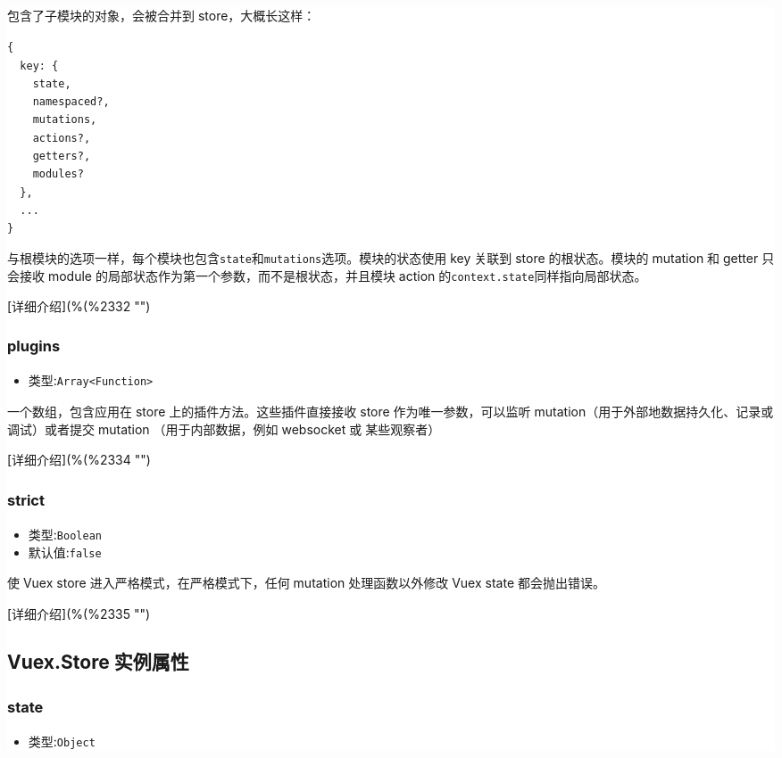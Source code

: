 

包含了子模块的对象，会被合并到 store，大概长这样：


```
{
  key: {
    state,
    namespaced?,
    mutations,
    actions?,
    getters?,
    modules?
  },
  ...
}

```



与根模块的选项一样，每个模块也包含`state`和`mutations`选项。模块的状态使用 key 关联到 store 的根状态。模块的 mutation 和 getter 只会接收 module 的局部状态作为第一个参数，而不是根状态，并且模块 action 的`context.state`同样指向局部状态。



[详细介绍](%(%2332  "")

### plugins<a name="plugins"></a>

* 类型:`Array<Function>`



一个数组，包含应用在 store 上的插件方法。这些插件直接接收 store 作为唯一参数，可以监听 mutation（用于外部地数据持久化、记录或调试）或者提交 mutation （用于内部数据，例如 websocket 或 某些观察者）



[详细介绍](%(%2334  "")

### strict<a name="strict"></a>

* 类型:`Boolean`
* 默认值:`false`



使 Vuex store 进入严格模式，在严格模式下，任何 mutation 处理函数以外修改 Vuex state 都会抛出错误。



[详细介绍](%(%2335  "")

## Vuex.Store 实例属性<a name="vuex-store-实例属性"></a>

### state<a name="state-2"></a>

* 类型:`Object`

